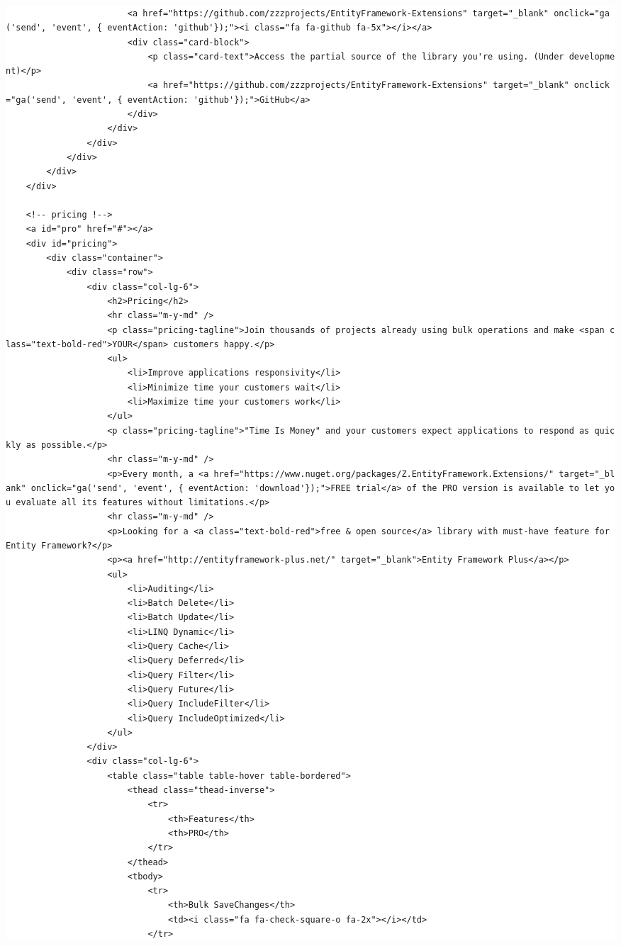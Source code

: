 							<a href="https://github.com/zzzprojects/EntityFramework-Extensions" target="_blank" onclick="ga('send', 'event', { eventAction: 'github'});"><i class="fa fa-github fa-5x"></i></a>
							<div class="card-block">
								<p class="card-text">Access the partial source of the library you're using. (Under development)</p>
								<a href="https://github.com/zzzprojects/EntityFramework-Extensions" target="_blank" onclick="ga('send', 'event', { eventAction: 'github'});">GitHub</a>
							</div>
						</div>
					</div>
				</div>
			</div>
		</div>
		
		<!-- pricing !-->
		<a id="pro" href="#"></a>
		<div id="pricing">
			<div class="container">
				<div class="row">
					<div class="col-lg-6">
						<h2>Pricing</h2>
						<hr class="m-y-md" />
						<p class="pricing-tagline">Join thousands of projects already using bulk operations and make <span class="text-bold-red">YOUR</span> customers happy.</p>
						<ul>
							<li>Improve applications responsivity</li>
							<li>Minimize time your customers wait</li>
							<li>Maximize time your customers work</li>
						</ul>
						<p class="pricing-tagline">"Time Is Money" and your customers expect applications to respond as quickly as possible.</p>											
						<hr class="m-y-md" />
						<p>Every month, a <a href="https://www.nuget.org/packages/Z.EntityFramework.Extensions/" target="_blank" onclick="ga('send', 'event', { eventAction: 'download'});">FREE trial</a> of the PRO version is available to let you evaluate all its features without limitations.</p>
						<hr class="m-y-md" />
						<p>Looking for a <a class="text-bold-red">free & open source</a> library with must-have feature for Entity Framework?</p>
						<p><a href="http://entityframework-plus.net/" target="_blank">Entity Framework Plus</a></p>
						<ul>
							<li>Auditing</li>
							<li>Batch Delete</li>
							<li>Batch Update</li>
							<li>LINQ Dynamic</li>
							<li>Query Cache</li>
							<li>Query Deferred</li>
							<li>Query Filter</li>
							<li>Query Future</li>
							<li>Query IncludeFilter</li>
							<li>Query IncludeOptimized</li>
						</ul>
					</div>
					<div class="col-lg-6">
						<table class="table table-hover table-bordered">
							<thead class="thead-inverse">
								<tr>
									<th>Features</th>
									<th>PRO</th>
								</tr>
							</thead>
							<tbody>
								<tr>
									<th>Bulk SaveChanges</th>
									<td><i class="fa fa-check-square-o fa-2x"></i></td>
								</tr>